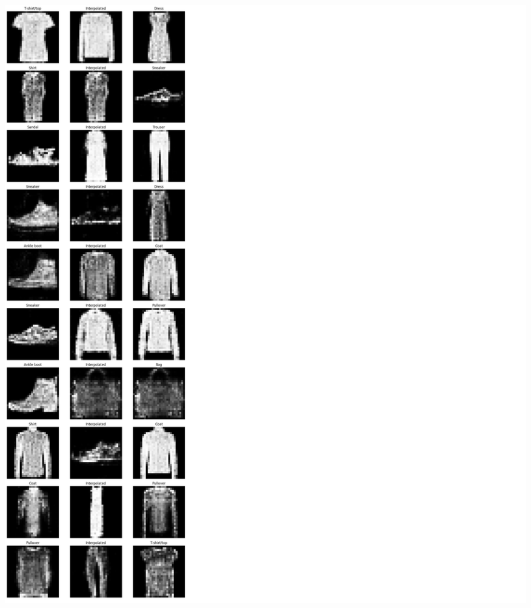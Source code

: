 <img src="./samples/best_training_samples/label_interpolation_10_rows.png" alt="Random Interpolate Labels" width="300">
</div>
